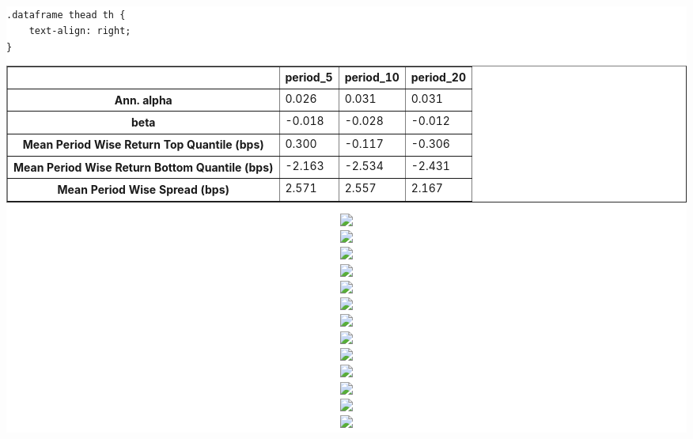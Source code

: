     .dataframe thead th {
        text-align: right;
    }
</style>
<table border="1" class="dataframe">
  <thead>
    <tr style="text-align: right;">
      <th></th>
      <th>period_5</th>
      <th>period_10</th>
      <th>period_20</th>
    </tr>
  </thead>
  <tbody>
    <tr>
      <th>Ann. alpha</th>
      <td>0.026</td>
      <td>0.031</td>
      <td>0.031</td>
    </tr>
    <tr>
      <th>beta</th>
      <td>-0.018</td>
      <td>-0.028</td>
      <td>-0.012</td>
    </tr>
    <tr>
      <th>Mean Period Wise Return Top Quantile (bps)</th>
      <td>0.300</td>
      <td>-0.117</td>
      <td>-0.306</td>
    </tr>
    <tr>
      <th>Mean Period Wise Return Bottom Quantile (bps)</th>
      <td>-2.163</td>
      <td>-2.534</td>
      <td>-2.431</td>
    </tr>
    <tr>
      <th>Mean Period Wise Spread (bps)</th>
      <td>2.571</td>
      <td>2.557</td>
      <td>2.167</td>
    </tr>
  </tbody>
</table>
</div>


<div align="center"><img src='http://i.caigoubao.cc/627139/bgpc/20190526/output_29_5.png'/></div><div align="center"><img src='http://i.caigoubao.cc/627139/bgpc/20190526/output_29_7.png'/></div><div align="center"><img src='http://i.caigoubao.cc/627139/bgpc/20190526/output_29_8.png'/></div><div align="center"><img src='http://i.caigoubao.cc/627139/bgpc/20190526/output_29_9.png'/></div><div align="center"><img src='http://i.caigoubao.cc/627139/bgpc/20190526/output_29_11.png'/></div><div align="center"><img src='http://i.caigoubao.cc/627139/bgpc/20190526/output_29_12.png'/></div><div align="center"><img src='http://i.caigoubao.cc/627139/bgpc/20190526/output_29_13.png'/></div><div align="center"><img src='http://i.caigoubao.cc/627139/bgpc/20190526/output_29_15.png'/></div><div align="center"><img src='http://i.caigoubao.cc/627139/bgpc/20190526/output_29_16.png'/></div><div align="center"><img src='http://i.caigoubao.cc/627139/bgpc/20190526/output_29_17.png'/></div><div align="center"><img src='http://i.caigoubao.cc/627139/bgpc/20190526/output_29_19.png'/></div><div align="center"><img src='http://i.caigoubao.cc/627139/bgpc/20190526/output_29_20.png'/></div><div align="center"><img src='http://i.caigoubao.cc/627139/bgpc/20190526/output_29_21.png'/></div>

    